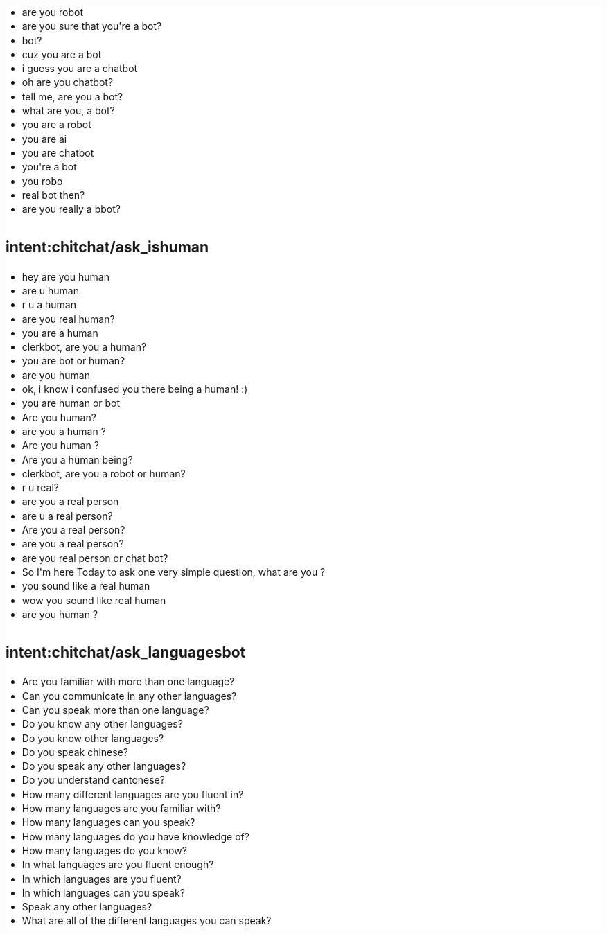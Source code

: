 - are you robot
- are you sure that you're a bot?
- bot?
- cuz you are a bot
- i guess you are a chatbot
- oh are you chatbot?
- tell me, are you a bot?
- what are you, a bot?
- you are a robot
- you are ai
- you are chatbot
- you're a bot
- you robo
- real bot then?
- are you really a bbot?

## intent:chitchat/ask_ishuman
- hey are you human
- are u human
- r u a human
- are you real human?
- you are a human
- clerkbot, are you a human?
- you are bot or human?
- are you human
- ok, i know i confused you there being a human! :)
- you are human or bot
- Are you human?
- are you a human ?
- Are you human ?
- Are you a human being?
- clerkbot, are you a robot or human?
- r u real?
- are you a real person
- are u a real person?
- Are you a real person?
- are you a real person?
- are you real person or chat bot?
- So I'm here Today to ask one very simple question, what are you ?
- you sound like a real human
- wow you sound like real human
- are you human ?

## intent:chitchat/ask_languagesbot
- Are you familiar with more than one language?
- Can you communicate in any other languages?
- Can you speak more than one language?
- Do you know any other languages?
- Do you know other languages?
- Do you speak chinese?
- Do you speak any other languages?
- Do you understand cantonese?
- How many different languages are you fluent in?
- How many languages are you familiar with?
- How many languages can you speak?
- How many languages do you have knowledge of?
- How many languages do you know?
- In what languages are you fluent enough?
- In which languages are you fluent?
- In which languages can you speak?
- Speak any other languages?
- What are all of the different languages you can speak?